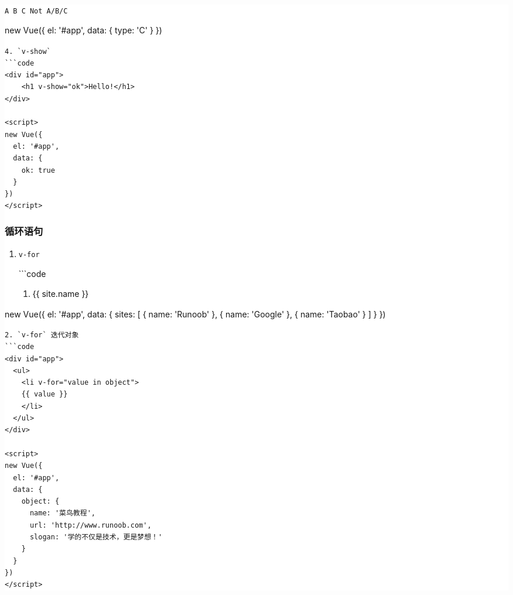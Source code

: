    A B C Not A/B/C

 new Vue\({ el: &apos;\#app&apos;, data: { type: &apos;C&apos; } }\)

```text
4. `v-show`
```code
<div id="app">
    <h1 v-show="ok">Hello!</h1>
</div>

<script>
new Vue({
  el: '#app',
  data: {
    ok: true
  }
})
</script>
```

### 循环语句

1. `v-for`

   \`\`\`code

   1. {{ site.name }}

 new Vue\({ el: &apos;\#app&apos;, data: { sites: \[ { name: &apos;Runoob&apos; }, { name: &apos;Google&apos; }, { name: &apos;Taobao&apos; } \] } }\)

```text
2. `v-for` 迭代对象
```code
<div id="app">
  <ul>
    <li v-for="value in object">
    {{ value }}
    </li>
  </ul>
</div>

<script>
new Vue({
  el: '#app',
  data: {
    object: {
      name: '菜鸟教程',
      url: 'http://www.runoob.com',
      slogan: '学的不仅是技术，更是梦想！'
    }
  }
})
</script>
```
